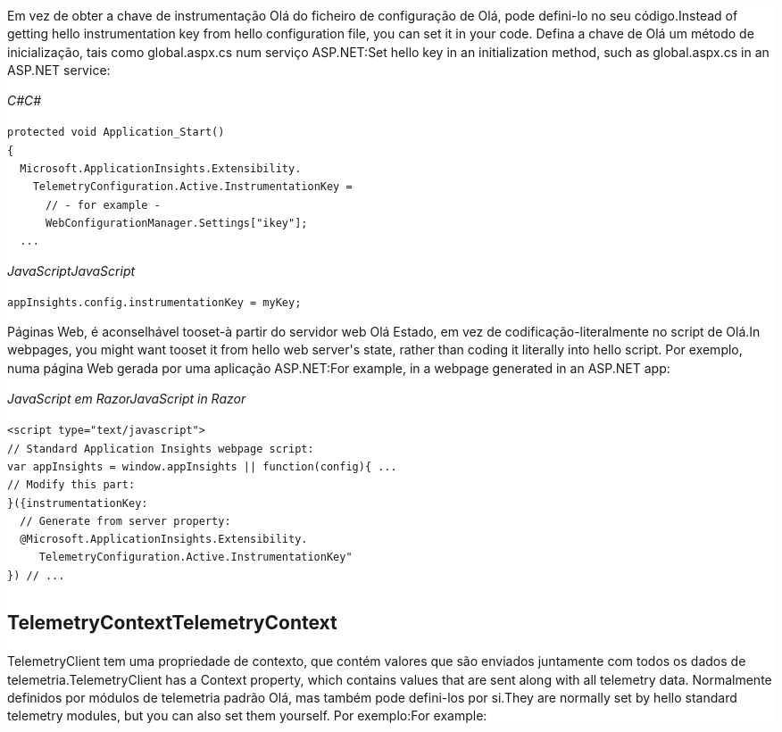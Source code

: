<span data-ttu-id="04382-410">Em vez de obter a chave de instrumentação Olá do ficheiro de configuração de Olá, pode defini-lo no seu código.</span><span class="sxs-lookup"><span data-stu-id="04382-410">Instead of getting hello instrumentation key from hello configuration file, you can set it in your code.</span></span> <span data-ttu-id="04382-411">Defina a chave de Olá um método de inicialização, tais como global.aspx.cs num serviço ASP.NET:</span><span class="sxs-lookup"><span data-stu-id="04382-411">Set hello key in an initialization method, such as global.aspx.cs in an ASP.NET service:</span></span>

<span data-ttu-id="04382-412">*C#*</span><span class="sxs-lookup"><span data-stu-id="04382-412">*C#*</span></span>

    protected void Application_Start()
    {
      Microsoft.ApplicationInsights.Extensibility.
        TelemetryConfiguration.Active.InstrumentationKey =
          // - for example -
          WebConfigurationManager.Settings["ikey"];
      ...

<span data-ttu-id="04382-413">*JavaScript*</span><span class="sxs-lookup"><span data-stu-id="04382-413">*JavaScript*</span></span>

    appInsights.config.instrumentationKey = myKey;



<span data-ttu-id="04382-414">Páginas Web, é aconselhável tooset-à partir do servidor web Olá Estado, em vez de codificação-literalmente no script de Olá.</span><span class="sxs-lookup"><span data-stu-id="04382-414">In webpages, you might want tooset it from hello web server's state, rather than coding it literally into hello script.</span></span> <span data-ttu-id="04382-415">Por exemplo, numa página Web gerada por uma aplicação ASP.NET:</span><span class="sxs-lookup"><span data-stu-id="04382-415">For example, in a webpage generated in an ASP.NET app:</span></span>

<span data-ttu-id="04382-416">*JavaScript em Razor*</span><span class="sxs-lookup"><span data-stu-id="04382-416">*JavaScript in Razor*</span></span>

    <script type="text/javascript">
    // Standard Application Insights webpage script:
    var appInsights = window.appInsights || function(config){ ...
    // Modify this part:
    }({instrumentationKey:  
      // Generate from server property:
      @Microsoft.ApplicationInsights.Extensibility.
         TelemetryConfiguration.Active.InstrumentationKey"
    }) // ...


## <a name="telemetrycontext"></a><span data-ttu-id="04382-417">TelemetryContext</span><span class="sxs-lookup"><span data-stu-id="04382-417">TelemetryContext</span></span>
<span data-ttu-id="04382-418">TelemetryClient tem uma propriedade de contexto, que contém valores que são enviados juntamente com todos os dados de telemetria.</span><span class="sxs-lookup"><span data-stu-id="04382-418">TelemetryClient has a Context property, which contains values that are sent along with all telemetry data.</span></span> <span data-ttu-id="04382-419">Normalmente definidos por módulos de telemetria padrão Olá, mas também pode defini-los por si.</span><span class="sxs-lookup"><span data-stu-id="04382-419">They are normally set by hello standard telemetry modules, but you can also set them yourself.</span></span> <span data-ttu-id="04382-420">Por exemplo:</span><span class="sxs-lookup"><span data-stu-id="04382-420">For example:</span></span>
